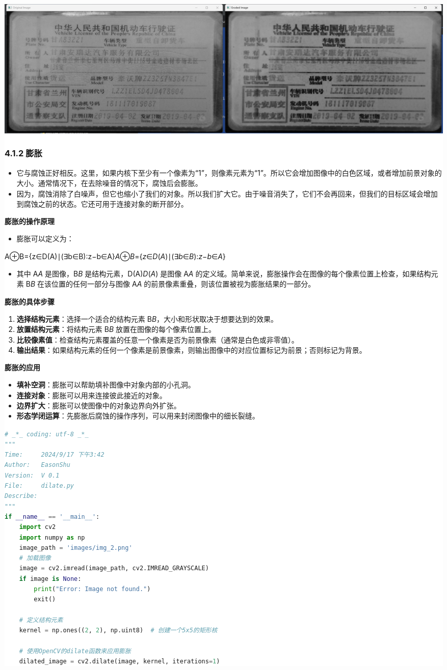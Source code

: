![image-20240917153956434](images/image-20240917153956434.png)

### 4.1.2 膨胀

- 它与腐蚀正好相反。这里，如果内核下至少有一个像素为“1”，则像素元素为“1”。所以它会增加图像中的白色区域，或者增加前景对象的大小。通常情况下，在去除噪音的情况下，腐蚀后会膨胀。
- 因为，腐蚀消除了白噪声，但它也缩小了我们的对象。所以我们扩大它。由于噪音消失了，它们不会再回来，但我们的目标区域会增加到腐蚀之前的状态。它还可用于连接对象的断开部分。

**膨胀的操作原理**

- 膨胀可以定义为：

A⊕B={z∈D(A)∣(∃b∈B):z−b∈A}*A*⊕*B*={*z*∈*D*(*A*)∣(∃*b*∈*B*):*z*−*b*∈*A*}

- 其中 A*A* 是图像，B*B* 是结构元素，D(A)*D*(*A*) 是图像 A*A* 的定义域。简单来说，膨胀操作会在图像的每个像素位置上检查，如果结构元素 B*B* 在该位置的任何一部分与图像 A*A* 的前景像素重叠，则该位置被视为膨胀结果的一部分。

**膨胀的具体步骤**

1. **选择结构元素**：选择一个适合的结构元素 B*B*，大小和形状取决于想要达到的效果。
2. **放置结构元素**：将结构元素 B*B* 放置在图像的每个像素位置上。
3. **比较像素值**：检查结构元素覆盖的任意一个像素是否为前景像素（通常是白色或非零值）。
4. **输出结果**：如果结构元素的任何一个像素是前景像素，则输出图像中的对应位置标记为前景；否则标记为背景。

**膨胀的应用**

- **填补空洞**：膨胀可以帮助填补图像中对象内部的小孔洞。
- **连接对象**：膨胀可以用来连接彼此接近的对象。
- **边界扩大**：膨胀可以使图像中的对象边界向外扩张。
- **形态学闭运算**：先膨胀后腐蚀的操作序列，可以用来封闭图像中的细长裂缝。

```python
# _*_ coding: utf-8 _*_
"""
Time:     2024/9/17 下午3:42
Author:   EasonShu
Version:  V 0.1
File:     dilate.py
Describe: 
"""
if __name__ == '__main__':
    import cv2
    import numpy as np
    image_path = 'images/img_2.png'
    # 加载图像
    image = cv2.imread(image_path, cv2.IMREAD_GRAYSCALE)
    if image is None:
        print("Error: Image not found.")
        exit()

    # 定义结构元素
    kernel = np.ones((2, 2), np.uint8)  # 创建一个5x5的矩形核

    # 使用OpenCV的dilate函数来应用膨胀
    dilated_image = cv2.dilate(image, kernel, iterations=1)

```